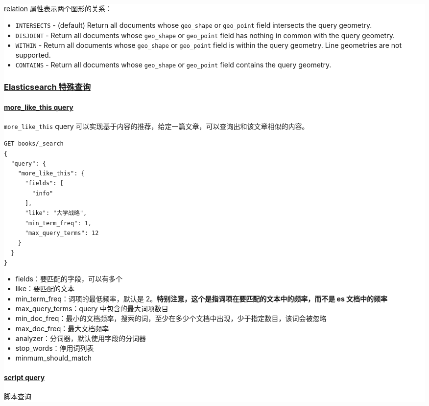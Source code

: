 

[relation](https://www.elastic.co/guide/en/elasticsearch/reference/current/query-dsl-geo-shape-query.html#_spatial_relations) 属性表示两个图形的关系：

- `INTERSECTS` - (default) Return all documents whose `geo_shape` or `geo_point` field intersects the query geometry.
- `DISJOINT` - Return all documents whose `geo_shape` or `geo_point` field has nothing in common with the query geometry.
- `WITHIN` - Return all documents whose `geo_shape` or `geo_point` field is within the query geometry. Line geometries are not supported.
- `CONTAINS` - Return all documents whose `geo_shape` or `geo_point` field contains the query geometry.



### [Elasticsearch 特殊查询](https://www.elastic.co/guide/en/elasticsearch/reference/current/specialized-queries.html)

#### [more_like_this query](https://www.elastic.co/guide/en/elasticsearch/reference/current/query-dsl-mlt-query.html)

`more_like_this` query 可以实现基于内容的推荐，给定一篇文章，可以查询出和该文章相似的内容。

```
GET books/_search
{
  "query": {
    "more_like_this": {
      "fields": [
        "info"
      ],
      "like": "大学战略",
      "min_term_freq": 1,
      "max_query_terms": 12
    }
  }
}
```

- fields：要匹配的字段，可以有多个
- like：要匹配的文本
- min_term_freq：词项的最低频率，默认是 2。**特别注意，这个是指词项在要匹配的文本中的频率，而不是 es 文档中的频率**
- max_query_terms：query 中包含的最大词项数目
- min_doc_freq：最小的文档频率，搜索的词，至少在多少个文档中出现，少于指定数目，该词会被忽略
- max_doc_freq：最大文档频率
- analyzer：分词器，默认使用字段的分词器
- stop_words：停用词列表
- minmum_should_match



#### [script query](https://www.elastic.co/guide/en/elasticsearch/reference/current/query-dsl-script-query.html)

脚本查询
